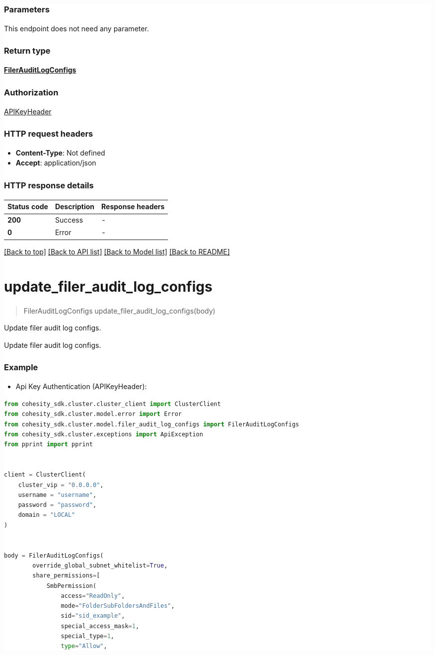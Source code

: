```python
```


### Parameters
This endpoint does not need any parameter.

### Return type

[**FilerAuditLogConfigs**](FilerAuditLogConfigs.md)

### Authorization

[APIKeyHeader](../README.md#APIKeyHeader)

### HTTP request headers

 - **Content-Type**: Not defined
 - **Accept**: application/json


### HTTP response details
| Status code | Description | Response headers |
|-------------|-------------|------------------|
**200** | Success |  -  |
**0** | Error |  -  |

[[Back to top]](#) [[Back to API list]](../README.md#documentation-for-api-endpoints) [[Back to Model list]](../README.md#documentation-for-models) [[Back to README]](../README.md)

# **update_filer_audit_log_configs**
> FilerAuditLogConfigs update_filer_audit_log_configs(body)

Update filer audit log configs.

Update filer audit log configs.

### Example

* Api Key Authentication (APIKeyHeader):
```python
from cohesity_sdk.cluster.cluster_client import ClusterClient
from cohesity_sdk.cluster.model.error import Error
from cohesity_sdk.cluster.model.filer_audit_log_configs import FilerAuditLogConfigs
from cohesity_sdk.cluster.exceptions import ApiException
from pprint import pprint


client = ClusterClient(
	cluster_vip = "0.0.0.0",
	username = "username",
	password = "password",
	domain = "LOCAL"
)


body = FilerAuditLogConfigs(
        override_global_subnet_whitelist=True,
        share_permissions=[
            SmbPermission(
                access="ReadOnly",
                mode="FolderSubFoldersAndFiles",
                sid="sid_example",
                special_access_mask=1,
                special_type=1,
                type="Allow",
```